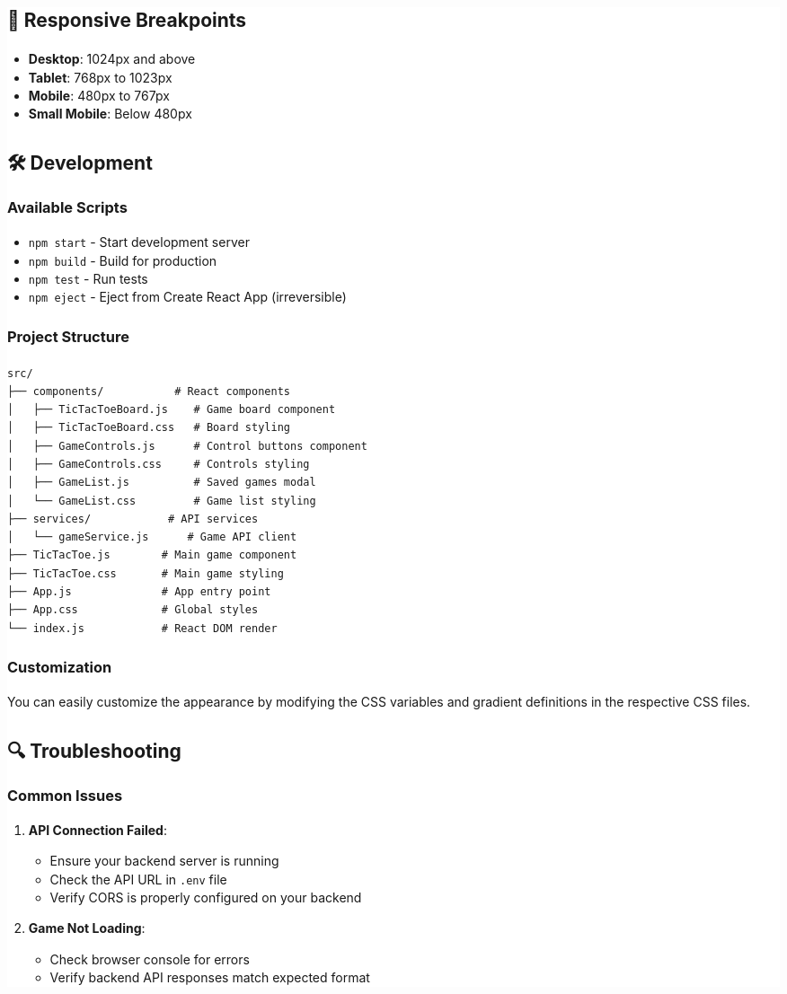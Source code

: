 ## 📱 Responsive Breakpoints

- **Desktop**: 1024px and above
- **Tablet**: 768px to 1023px
- **Mobile**: 480px to 767px
- **Small Mobile**: Below 480px

## 🛠️ Development

### Available Scripts

- `npm start` - Start development server
- `npm build` - Build for production
- `npm test` - Run tests
- `npm eject` - Eject from Create React App (irreversible)

### Project Structure

```
src/
├── components/           # React components
│   ├── TicTacToeBoard.js    # Game board component
│   ├── TicTacToeBoard.css   # Board styling
│   ├── GameControls.js      # Control buttons component
│   ├── GameControls.css     # Controls styling
│   ├── GameList.js          # Saved games modal
│   └── GameList.css         # Game list styling
├── services/            # API services
│   └── gameService.js      # Game API client
├── TicTacToe.js        # Main game component
├── TicTacToe.css       # Main game styling
├── App.js              # App entry point
├── App.css             # Global styles
└── index.js            # React DOM render
```

### Customization

You can easily customize the appearance by modifying the CSS variables and gradient definitions in the respective CSS files.

## 🔍 Troubleshooting

### Common Issues

1. **API Connection Failed**:
   - Ensure your backend server is running
   - Check the API URL in `.env` file
   - Verify CORS is properly configured on your backend

2. **Game Not Loading**:
   - Check browser console for errors
   - Verify backend API responses match expected format
